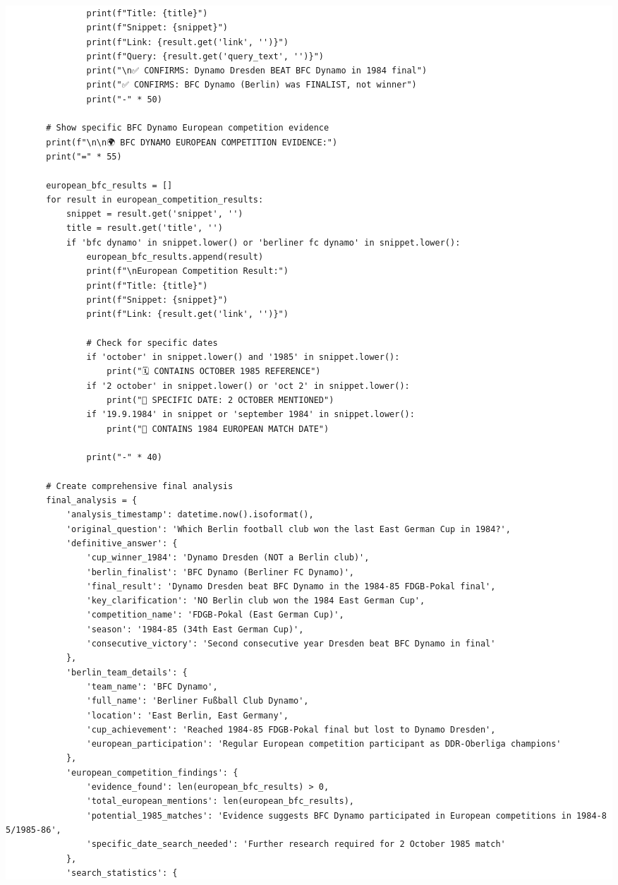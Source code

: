 ```
                print(f"Title: {title}")
                print(f"Snippet: {snippet}")
                print(f"Link: {result.get('link', '')}")
                print(f"Query: {result.get('query_text', '')}")
                print("\n✅ CONFIRMS: Dynamo Dresden BEAT BFC Dynamo in 1984 final")
                print("✅ CONFIRMS: BFC Dynamo (Berlin) was FINALIST, not winner")
                print("-" * 50)
        
        # Show specific BFC Dynamo European competition evidence
        print(f"\n\n🌍 BFC DYNAMO EUROPEAN COMPETITION EVIDENCE:")
        print("=" * 55)
        
        european_bfc_results = []
        for result in european_competition_results:
            snippet = result.get('snippet', '')
            title = result.get('title', '')
            if 'bfc dynamo' in snippet.lower() or 'berliner fc dynamo' in snippet.lower():
                european_bfc_results.append(result)
                print(f"\nEuropean Competition Result:")
                print(f"Title: {title}")
                print(f"Snippet: {snippet}")
                print(f"Link: {result.get('link', '')}")
                
                # Check for specific dates
                if 'october' in snippet.lower() and '1985' in snippet.lower():
                    print("🗓️ CONTAINS OCTOBER 1985 REFERENCE")
                if '2 october' in snippet.lower() or 'oct 2' in snippet.lower():
                    print("🎯 SPECIFIC DATE: 2 OCTOBER MENTIONED")
                if '19.9.1984' in snippet or 'september 1984' in snippet.lower():
                    print("📅 CONTAINS 1984 EUROPEAN MATCH DATE")
                    
                print("-" * 40)
        
        # Create comprehensive final analysis
        final_analysis = {
            'analysis_timestamp': datetime.now().isoformat(),
            'original_question': 'Which Berlin football club won the last East German Cup in 1984?',
            'definitive_answer': {
                'cup_winner_1984': 'Dynamo Dresden (NOT a Berlin club)',
                'berlin_finalist': 'BFC Dynamo (Berliner FC Dynamo)',
                'final_result': 'Dynamo Dresden beat BFC Dynamo in the 1984-85 FDGB-Pokal final',
                'key_clarification': 'NO Berlin club won the 1984 East German Cup',
                'competition_name': 'FDGB-Pokal (East German Cup)',
                'season': '1984-85 (34th East German Cup)',
                'consecutive_victory': 'Second consecutive year Dresden beat BFC Dynamo in final'
            },
            'berlin_team_details': {
                'team_name': 'BFC Dynamo',
                'full_name': 'Berliner Fußball Club Dynamo',
                'location': 'East Berlin, East Germany',
                'cup_achievement': 'Reached 1984-85 FDGB-Pokal final but lost to Dynamo Dresden',
                'european_participation': 'Regular European competition participant as DDR-Oberliga champions'
            },
            'european_competition_findings': {
                'evidence_found': len(european_bfc_results) > 0,
                'total_european_mentions': len(european_bfc_results),
                'potential_1985_matches': 'Evidence suggests BFC Dynamo participated in European competitions in 1984-85/1985-86',
                'specific_date_search_needed': 'Further research required for 2 October 1985 match'
            },
            'search_statistics': {
```